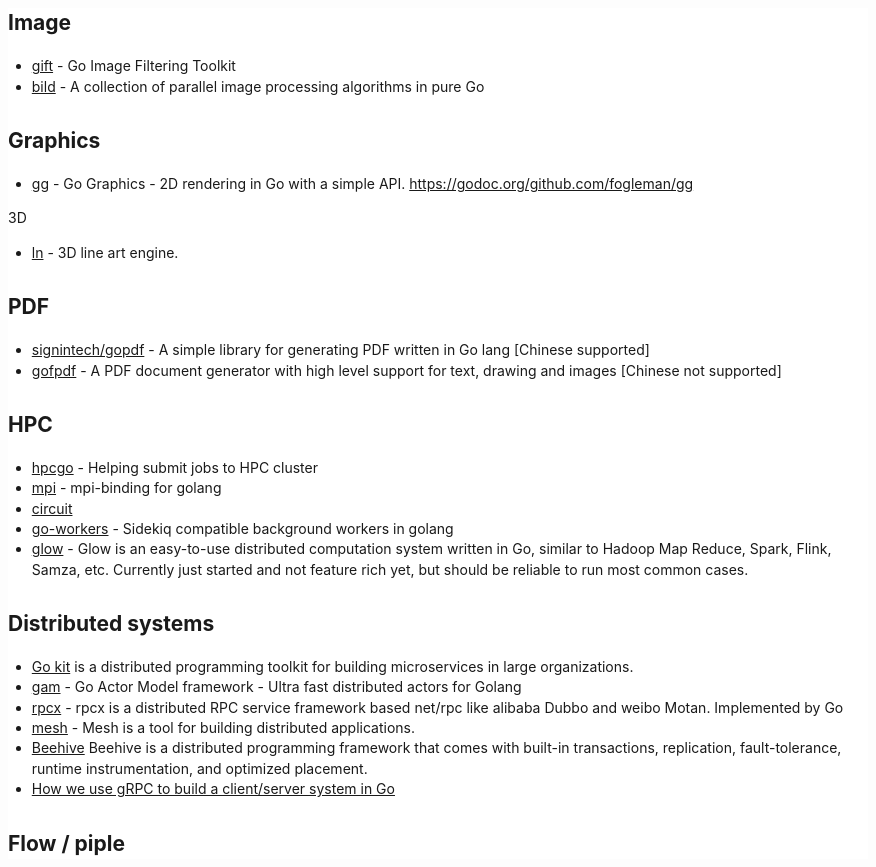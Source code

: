 
## Image

- [gift](https://github.com/disintegration/gift) - Go Image Filtering Toolkit
- [bild](https://github.com/anthonynsimon/bild) - A collection of parallel image processing algorithms in pure Go

## Graphics

- [gg](https://github.com/fogleman/gg) - Go Graphics - 2D rendering in Go with a simple API. https://godoc.org/github.com/fogleman/gg

3D

-  [ln](https://github.com/fogleman/ln) - 3D line art engine.

## PDF

- [signintech/gopdf](https://github.com/signintech/gopdf) - A simple library for generating PDF written in Go lang [Chinese supported]
- [gofpdf](https://github.com/jung-kurt/gofpdf) - A PDF document generator with high level support for text, drawing and images [Chinese not supported]

## HPC

- [hpcgo](https://github.com/drio/hpcgo) - Helping submit jobs to HPC cluster
- [mpi](https://github.com/marcusthierfelder/mpi) - mpi-binding for golang
- [circuit](https://github.com/gocircuit/circuit)
- [go-workers](https://github.com/jrallison/go-workers) - Sidekiq compatible background workers in golang
- [glow](https://github.com/chrislusf/glow) - Glow is an easy-to-use distributed computation system written in Go, similar to Hadoop Map Reduce, Spark, Flink, Samza, etc. Currently just started and not feature rich yet, but should be reliable to run most common cases.

## Distributed systems

- [Go kit](https://github.com/go-kit/kit) is a distributed programming toolkit for building microservices in large organizations.
- [gam](https://github.com/rogeralsing/gam) - Go Actor Model framework - Ultra fast distributed actors for Golang
- [rpcx](https://github.com/smallnest/rpcx) - rpcx is a distributed RPC service framework based net/rpc like alibaba Dubbo and weibo Motan. Implemented by Go
- [mesh](https://github.com/weaveworks/mesh) - Mesh is a tool for building distributed applications.
- [Beehive](https://github.com/kandoo/beehive) Beehive is a distributed programming framework that comes with built-in transactions, replication, fault-tolerance, runtime instrumentation, and optimized placement.
- [How we use gRPC to build a client/server system in Go](https://medium.com/pantomath/how-we-use-grpc-to-build-a-client-server-system-in-go-dd20045fa1c2)

## Flow / piple
